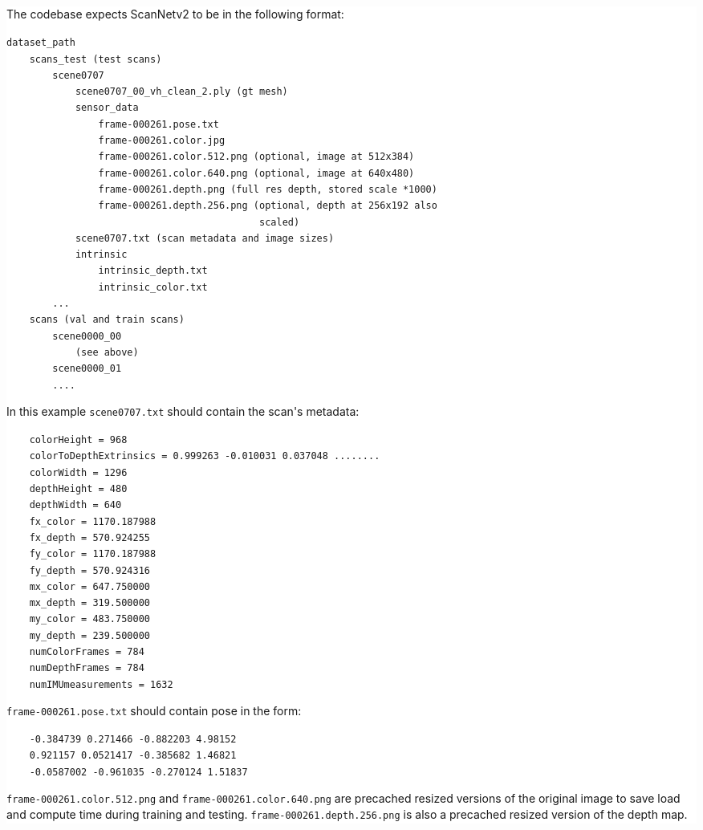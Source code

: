 The codebase expects ScanNetv2 to be in the following format:

    dataset_path
        scans_test (test scans)
            scene0707
                scene0707_00_vh_clean_2.ply (gt mesh)
                sensor_data
                    frame-000261.pose.txt
                    frame-000261.color.jpg 
                    frame-000261.color.512.png (optional, image at 512x384)
                    frame-000261.color.640.png (optional, image at 640x480)
                    frame-000261.depth.png (full res depth, stored scale *1000)
                    frame-000261.depth.256.png (optional, depth at 256x192 also
                                                scaled)
                scene0707.txt (scan metadata and image sizes)
                intrinsic
                    intrinsic_depth.txt
                    intrinsic_color.txt
            ...
        scans (val and train scans)
            scene0000_00
                (see above)
            scene0000_01
            ....

In this example `scene0707.txt` should contain the scan's metadata:

        colorHeight = 968
        colorToDepthExtrinsics = 0.999263 -0.010031 0.037048 ........
        colorWidth = 1296
        depthHeight = 480
        depthWidth = 640
        fx_color = 1170.187988
        fx_depth = 570.924255
        fy_color = 1170.187988
        fy_depth = 570.924316
        mx_color = 647.750000
        mx_depth = 319.500000
        my_color = 483.750000
        my_depth = 239.500000
        numColorFrames = 784
        numDepthFrames = 784
        numIMUmeasurements = 1632

`frame-000261.pose.txt` should contain pose in the form:

        -0.384739 0.271466 -0.882203 4.98152
        0.921157 0.0521417 -0.385682 1.46821
        -0.0587002 -0.961035 -0.270124 1.51837

`frame-000261.color.512.png` and `frame-000261.color.640.png` are precached resized versions of the original image to save load and compute time during training and testing. `frame-000261.depth.256.png` is also a 
precached resized version of the depth map. 
